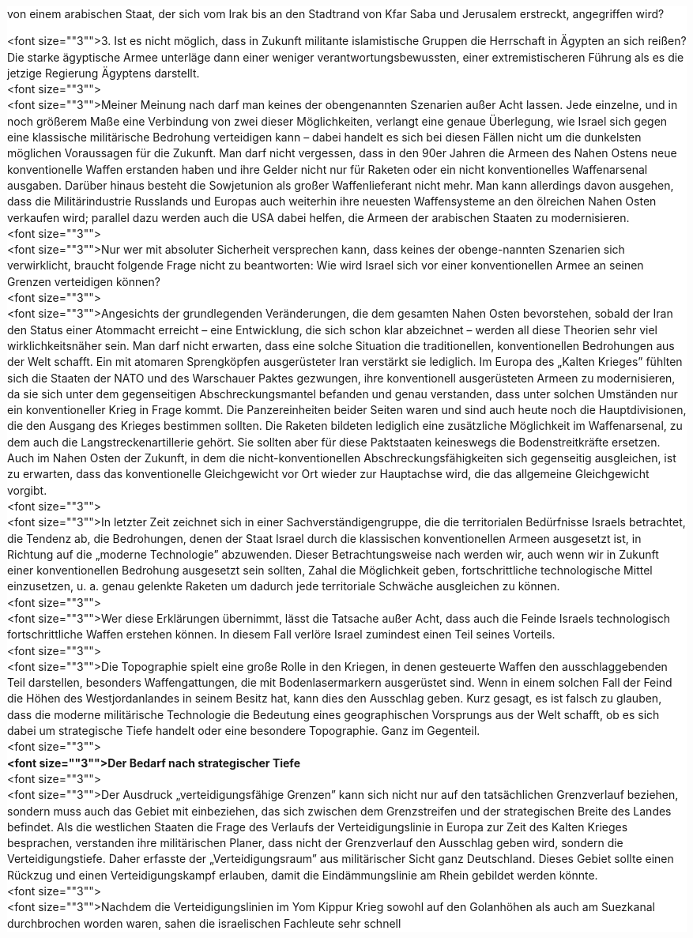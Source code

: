 von einem arabischen Staat, der sich vom Irak bis an den Stadtrand von Kfar Saba und Jerusalem erstreckt, angegriffen wird? </font></div><div><font size=""3""><span>3.<span> </span></span>Ist es nicht möglich, dass in Zukunft militante islamistische Gruppen die Herrschaft in Ägypten an sich reißen? Die starke ägyptische Armee unterläge dann einer weniger verantwortungsbewussten, einer extremistischeren Führung als es die jetzige Regierung Ägyptens darstellt. </font></div><div><font size=""3""> </font></div><div><font size=""3"">Meiner Meinung nach darf man keines der obengenannten Szenarien außer Acht lassen. Jede einzelne, und in noch größerem Maße eine Verbindung von zwei dieser Möglichkeiten, verlangt eine genaue Überlegung, wie Israel sich gegen eine klassische militärische Bedrohung verteidigen kann – dabei handelt es sich bei diesen Fällen nicht um die dunkelsten möglichen Voraussagen für die Zukunft. Man darf nicht vergessen, dass in den 90er Jahren die Armeen des Nahen Ostens neue konventionelle Waffen erstanden haben und ihre Gelder nicht nur für Raketen oder ein nicht konventionelles Waffenarsenal ausgaben. Darüber hinaus besteht die Sowjetunion als großer Waffenlieferant nicht mehr. Man kann allerdings davon ausgehen, dass die Militärindustrie Russlands und Europas auch weiterhin ihre neuesten Waffensysteme an den ölreichen Nahen Osten verkaufen wird; parallel dazu werden auch die USA dabei helfen, die Armeen der arabischen Staaten zu modernisieren. </font></div><div><font size=""3""> </font></div><div><font size=""3"">Nur wer mit absoluter Sicherheit versprechen kann, dass keines der obenge-nannten Szenarien sich verwirklicht, braucht folgende Frage nicht zu beantworten: Wie wird Israel sich vor einer konventionellen Armee an seinen Grenzen verteidigen können?</font></div><div><font size=""3""> </font></div><div><font size=""3"">Angesichts der grundlegenden Veränderungen, die dem gesamten Nahen Osten bevorstehen, sobald der Iran den Status einer Atommacht erreicht – eine Entwicklung, die sich schon klar abzeichnet – werden all diese Theorien sehr viel wirklichkeitsnäher sein. Man darf nicht erwarten, dass eine solche Situation die traditionellen, konventionellen Bedrohungen aus der Welt schafft. Ein mit atomaren Sprengköpfen ausgerüsteter Iran verstärkt sie lediglich. Im Europa des „Kalten Krieges” fühlten sich die Staaten der NATO und des Warschauer Paktes gezwungen, ihre konventionell ausgerüsteten Armeen zu modernisieren, da sie sich unter dem gegenseitigen Abschreckungsmantel befanden und genau verstanden, dass unter solchen Umständen nur ein konventioneller Krieg in Frage kommt. Die Panzereinheiten beider Seiten waren und sind auch heute noch die Hauptdivisionen, die den Ausgang des Krieges bestimmen sollten. Die Raketen bildeten lediglich eine zusätzliche Möglichkeit im Waffenarsenal, zu dem auch die Langstreckenartillerie gehört. Sie sollten aber für diese Paktstaaten keineswegs die Bodenstreitkräfte ersetzen. Auch im Nahen Osten der Zukunft, in dem die nicht-konventionellen Abschreckungsfähigkeiten sich gegenseitig ausgleichen, ist zu erwarten, dass das konventionelle Gleichgewicht vor Ort wieder zur Hauptachse wird, die das allgemeine Gleichgewicht vorgibt. </font></div><div><font size=""3""> </font></div><div><font size=""3"">In letzter Zeit zeichnet sich in einer Sachverständigengruppe, die die territorialen Bedürfnisse Israels betrachtet, die Tendenz ab, die Bedrohungen, denen der Staat Israel durch die klassischen konventionellen Armeen ausgesetzt ist, in Richtung auf die „moderne Technologie” abzuwenden. Dieser Betrachtungsweise nach werden wir, auch wenn wir in Zukunft einer konventionellen Bedrohung ausgesetzt sein sollten, Zahal die Möglichkeit geben, fortschrittliche technologische Mittel einzusetzen, u. a. genau gelenkte Raketen um dadurch jede territoriale Schwäche ausgleichen zu können.</font></div><div><font size=""3""> </font></div><div><font size=""3"">Wer diese Erklärungen übernimmt, lässt die Tatsache außer Acht, dass auch die Feinde Israels technologisch fortschrittliche Waffen erstehen können. In diesem Fall verlöre Israel zumindest einen Teil seines Vorteils. </font></div><div><font size=""3""> </font></div><div><font size=""3"">Die Topographie spielt eine große Rolle in den Kriegen, in denen gesteuerte Waffen den ausschlaggebenden Teil darstellen, besonders Waffengattungen, die mit Bodenlasermarkern ausgerüstet sind. Wenn in einem solchen Fall der Feind die Höhen des Westjordanlandes in seinem Besitz hat, kann dies den Ausschlag geben. Kurz gesagt, es ist falsch zu glauben, dass die moderne militärische Technologie die Bedeutung eines geographischen Vorsprungs aus der Welt schafft, ob es sich dabei um strategische Tiefe handelt oder eine besondere Topographie. Ganz im Gegenteil.</font></div><div><font size=""3""> </font></div><div>**<font size=""3"">Der Bedarf nach strategischer Tiefe</font>**</div><div><font size=""3""> </font></div><div><font size=""3"">Der Ausdruck „verteidigungsfähige Grenzen” kann sich nicht nur auf den tatsächlichen Grenzverlauf beziehen, sondern muss auch das Gebiet mit einbeziehen, das sich zwischen dem Grenzstreifen und der strategischen Breite des Landes befindet. Als die westlichen Staaten die Frage des Verlaufs der Verteidigungslinie in Europa zur Zeit des Kalten Krieges besprachen, verstanden ihre militärischen Planer, dass nicht der Grenzverlauf den Ausschlag geben wird, sondern die Verteidigungstiefe. Daher erfasste der „Verteidigungsraum” aus militärischer Sicht ganz Deutschland. Dieses Gebiet sollte einen Rückzug und einen Verteidigungskampf erlauben, damit die Eindämmungslinie am Rhein gebildet werden könnte. </font></div><div><font size=""3""> </font></div><div><font size=""3"">Nachdem die Verteidigungslinien im Yom Kippur Krieg sowohl auf den Golanhöhen als auch am Suezkanal durchbrochen worden waren, sahen die israelischen Fachleute sehr schnell